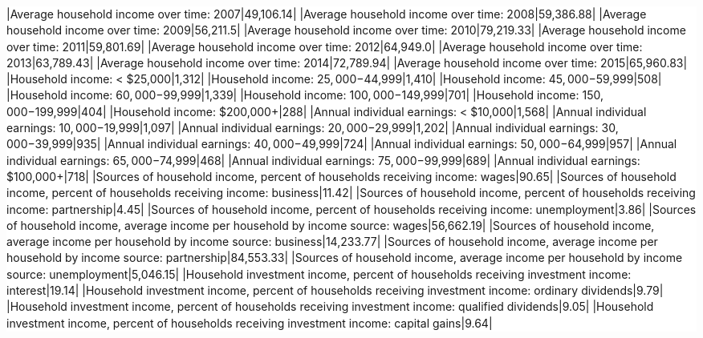 |Average household income over time: 2007|49,106.14|
|Average household income over time: 2008|59,386.88|
|Average household income over time: 2009|56,211.5|
|Average household income over time: 2010|79,219.33|
|Average household income over time: 2011|59,801.69|
|Average household income over time: 2012|64,949.0|
|Average household income over time: 2013|63,789.43|
|Average household income over time: 2014|72,789.94|
|Average household income over time: 2015|65,960.83|
|Household income: < $25,000|1,312|
|Household income: $25,000-$44,999|1,410|
|Household income: $45,000-$59,999|508|
|Household income: $60,000-$99,999|1,339|
|Household income: $100,000-$149,999|701|
|Household income: $150,000-$199,999|404|
|Household income: $200,000+|288|
|Annual individual earnings: < $10,000|1,568|
|Annual individual earnings: $10,000-$19,999|1,097|
|Annual individual earnings: $20,000-$29,999|1,202|
|Annual individual earnings: $30,000-$39,999|935|
|Annual individual earnings: $40,000-$49,999|724|
|Annual individual earnings: $50,000-$64,999|957|
|Annual individual earnings: $65,000-$74,999|468|
|Annual individual earnings: $75,000-$99,999|689|
|Annual individual earnings: $100,000+|718|
|Sources of household income, percent of households receiving income: wages|90.65|
|Sources of household income, percent of households receiving income: business|11.42|
|Sources of household income, percent of households receiving income: partnership|4.45|
|Sources of household income, percent of households receiving income: unemployment|3.86|
|Sources of household income, average income per household by income source: wages|56,662.19|
|Sources of household income, average income per household by income source: business|14,233.77|
|Sources of household income, average income per household by income source: partnership|84,553.33|
|Sources of household income, average income per household by income source: unemployment|5,046.15|
|Household investment income, percent of households receiving investment income: interest|19.14|
|Household investment income, percent of households receiving investment income: ordinary dividends|9.79|
|Household investment income, percent of households receiving investment income: qualified dividends|9.05|
|Household investment income, percent of households receiving investment income: capital gains|9.64|